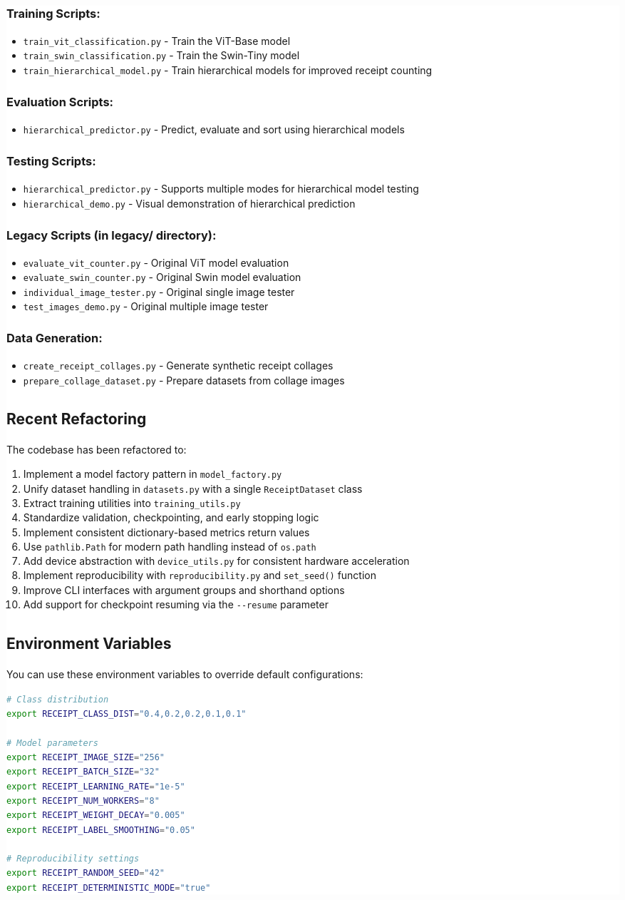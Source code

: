 ### Training Scripts:
- `train_vit_classification.py` - Train the ViT-Base model
- `train_swin_classification.py` - Train the Swin-Tiny model
- `train_hierarchical_model.py` - Train hierarchical models for improved receipt counting

### Evaluation Scripts:
- `hierarchical_predictor.py` - Predict, evaluate and sort using hierarchical models

### Testing Scripts:
- `hierarchical_predictor.py` - Supports multiple modes for hierarchical model testing
- `hierarchical_demo.py` - Visual demonstration of hierarchical prediction

### Legacy Scripts (in legacy/ directory):
- `evaluate_vit_counter.py` - Original ViT model evaluation
- `evaluate_swin_counter.py` - Original Swin model evaluation
- `individual_image_tester.py` - Original single image tester
- `test_images_demo.py` - Original multiple image tester

### Data Generation:
- `create_receipt_collages.py` - Generate synthetic receipt collages
- `prepare_collage_dataset.py` - Prepare datasets from collage images

## Recent Refactoring

The codebase has been refactored to:
1. Implement a model factory pattern in `model_factory.py`
2. Unify dataset handling in `datasets.py` with a single `ReceiptDataset` class
3. Extract training utilities into `training_utils.py`
4. Standardize validation, checkpointing, and early stopping logic 
5. Implement consistent dictionary-based metrics return values
6. Use `pathlib.Path` for modern path handling instead of `os.path`
7. Add device abstraction with `device_utils.py` for consistent hardware acceleration
8. Implement reproducibility with `reproducibility.py` and `set_seed()` function
9. Improve CLI interfaces with argument groups and shorthand options
10. Add support for checkpoint resuming via the `--resume` parameter

## Environment Variables

You can use these environment variables to override default configurations:

```bash
# Class distribution
export RECEIPT_CLASS_DIST="0.4,0.2,0.2,0.1,0.1"

# Model parameters
export RECEIPT_IMAGE_SIZE="256"
export RECEIPT_BATCH_SIZE="32" 
export RECEIPT_LEARNING_RATE="1e-5"
export RECEIPT_NUM_WORKERS="8"
export RECEIPT_WEIGHT_DECAY="0.005"
export RECEIPT_LABEL_SMOOTHING="0.05"

# Reproducibility settings
export RECEIPT_RANDOM_SEED="42"
export RECEIPT_DETERMINISTIC_MODE="true"
```
